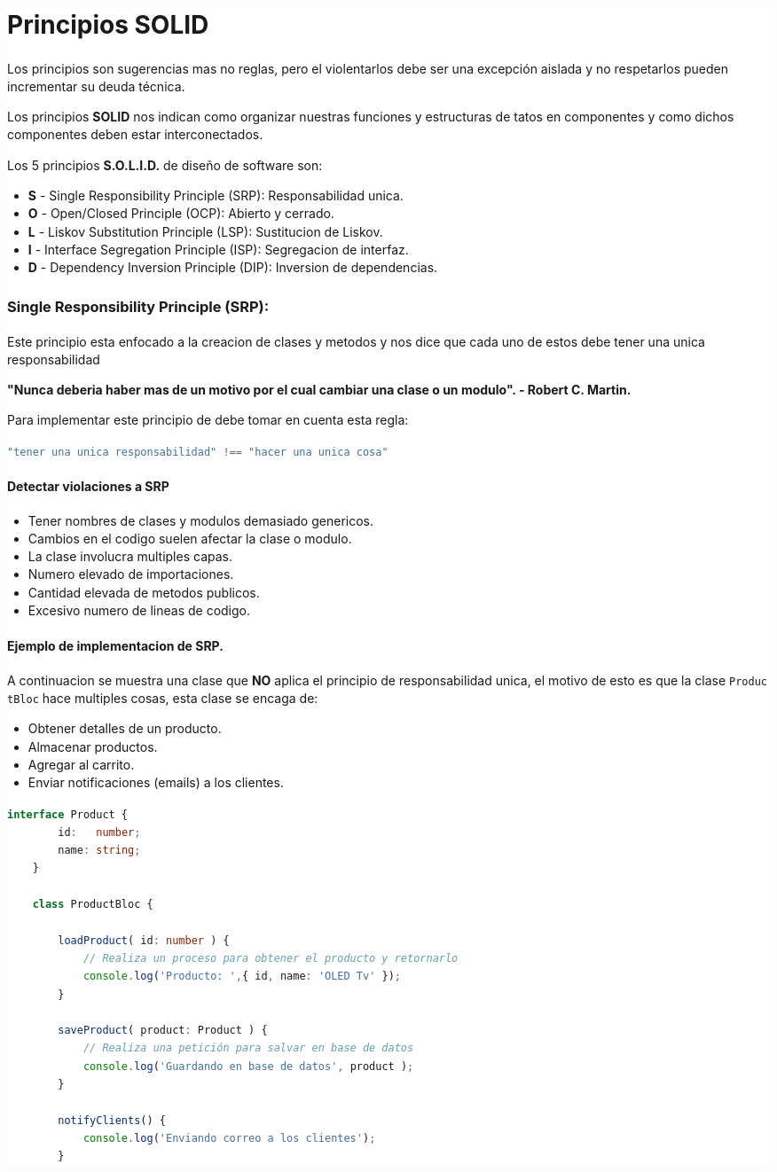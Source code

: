 # Principios SOLID
Los principios son sugerencias mas no reglas, pero el violentarlos debe ser una excepción aislada y no respetarlos pueden incrementar su deuda técnica.

Los principios **SOLID** nos indican como organizar nuestras funciones y estructuras de tatos en componentes y como dichos componentes deben estar interconectados.

Los 5 principios **S.O.L.I.D.** de diseño de software son:

- **S** - Single Responsibility Principle (SRP): Responsabilidad unica.
- **O** - Open/Closed Principle (OCP): Abierto y cerrado.
- **L** - Liskov Substitution Principle (LSP): Sustitucion de Liskov.
- **I** - Interface Segregation Principle (ISP): Segregacion de interfaz.
- **D** - Dependency Inversion Principle (DIP): Inversion de dependencias.

### Single Responsibility Principle (SRP):
Este principio esta enfocado a la creacion de clases y metodos y nos dice que cada uno de estos debe tener una unica responsabilidad

**"Nunca deberia haber mas de un motivo por el cual cambiar una clase o un modulo". - Robert C. Martin.**

Para implementar este principio de debe tomar en cuenta esta regla:

```typescript
"tener una unica responsabilidad" !== "hacer una unica cosa"
```

#### Detectar violaciones a SRP
- Tener nombres de clases y modulos demasiado genericos.
- Cambios en el codigo suelen afectar la clase o modulo.
- La clase involucra multiples capas.
- Numero elevado de importaciones.
- Cantidad elevada de metodos publicos.
- Excesivo numero de lineas de codigo.

#### Ejemplo de implementacion de SRP.

A continuacion se muestra una clase que **NO** aplica el principio de responsabilidad unica, el motivo de esto es que la clase `ProductBloc` hace multiples cosas, esta clase se encaga de:
- Obtener detalles de un producto.
- Almacenar productos.
- Agregar al carrito.
- Enviar notificaciones (emails) a los clientes.

```typescript
interface Product { 
        id:   number;
        name: string;
    }

    class ProductBloc {

        loadProduct( id: number ) {
            // Realiza un proceso para obtener el producto y retornarlo
            console.log('Producto: ',{ id, name: 'OLED Tv' });
        }

        saveProduct( product: Product ) {
            // Realiza una petición para salvar en base de datos 
            console.log('Guardando en base de datos', product );
        }

        notifyClients() {
            console.log('Enviando correo a los clientes');
        }
```